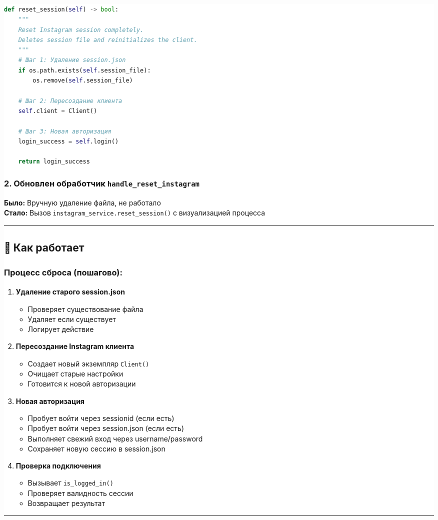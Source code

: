 ```python
def reset_session(self) -> bool:
    """
    Reset Instagram session completely.
    Deletes session file and reinitializes the client.
    """
    # Шаг 1: Удаление session.json
    if os.path.exists(self.session_file):
        os.remove(self.session_file)
    
    # Шаг 2: Пересоздание клиента
    self.client = Client()
    
    # Шаг 3: Новая авторизация
    login_success = self.login()
    
    return login_success
```

### 2. Обновлен обработчик `handle_reset_instagram`

**Было:** Вручную удаление файла, не работало  
**Стало:** Вызов `instagram_service.reset_session()` с визуализацией процесса

---

## 🎯 Как работает

### Процесс сброса (пошагово):

1. **Удаление старого session.json**
   - Проверяет существование файла
   - Удаляет если существует
   - Логирует действие

2. **Пересоздание Instagram клиента**
   - Создает новый экземпляр `Client()`
   - Очищает старые настройки
   - Готовится к новой авторизации

3. **Новая авторизация**
   - Пробует войти через sessionid (если есть)
   - Пробует войти через session.json (если есть)
   - Выполняет свежий вход через username/password
   - Сохраняет новую сессию в session.json

4. **Проверка подключения**
   - Вызывает `is_logged_in()`
   - Проверяет валидность сессии
   - Возвращает результат

---
